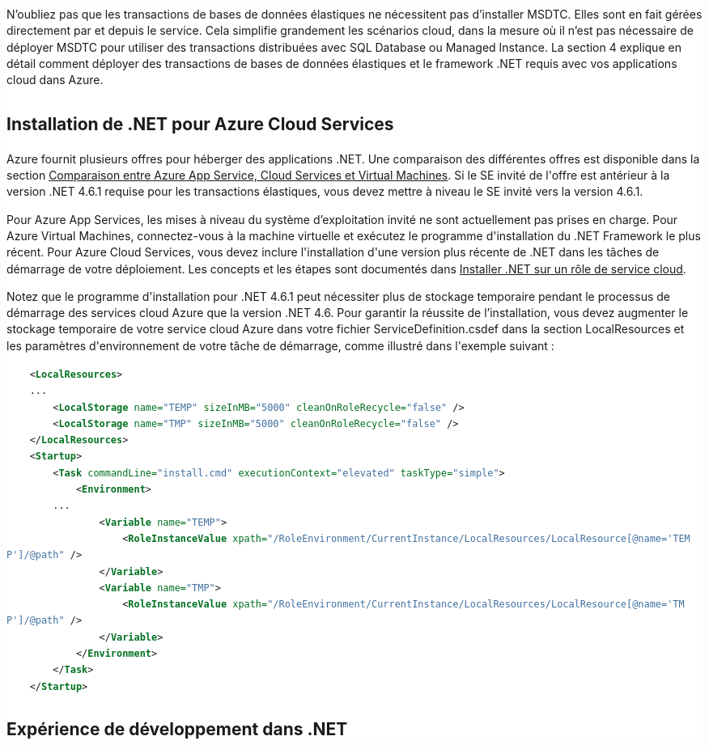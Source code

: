 N’oubliez pas que les transactions de bases de données élastiques ne nécessitent pas d’installer MSDTC. Elles sont en fait gérées directement par et depuis le service. Cela simplifie grandement les scénarios cloud, dans la mesure où il n’est pas nécessaire de déployer MSDTC pour utiliser des transactions distribuées avec SQL Database ou Managed Instance. La section 4 explique en détail comment déployer des transactions de bases de données élastiques et le framework .NET requis avec vos applications cloud dans Azure.

## <a name="net-installation-for-azure-cloud-services"></a>Installation de .NET pour Azure Cloud Services

Azure fournit plusieurs offres pour héberger des applications .NET. Une comparaison des différentes offres est disponible dans la section [Comparaison entre Azure App Service, Cloud Services et Virtual Machines](/azure/architecture/guide/technology-choices/compute-decision-tree). Si le SE invité de l'offre est antérieur à la version .NET 4.6.1 requise pour les transactions élastiques, vous devez mettre à niveau le SE invité vers la version 4.6.1.

Pour Azure App Services, les mises à niveau du système d’exploitation invité ne sont actuellement pas prises en charge. Pour Azure Virtual Machines, connectez-vous à la machine virtuelle et exécutez le programme d'installation du .NET Framework le plus récent. Pour Azure Cloud Services, vous devez inclure l'installation d'une version plus récente de .NET dans les tâches de démarrage de votre déploiement. Les concepts et les étapes sont documentés dans [Installer .NET sur un rôle de service cloud](../../cloud-services/cloud-services-dotnet-install-dotnet.md).  

Notez que le programme d'installation pour .NET 4.6.1 peut nécessiter plus de stockage temporaire pendant le processus de démarrage des services cloud Azure que la version .NET 4.6. Pour garantir la réussite de l’installation, vous devez augmenter le stockage temporaire de votre service cloud Azure dans votre fichier ServiceDefinition.csdef dans la section LocalResources et les paramètres d'environnement de votre tâche de démarrage, comme illustré dans l'exemple suivant :

```xml
    <LocalResources>
    ...
        <LocalStorage name="TEMP" sizeInMB="5000" cleanOnRoleRecycle="false" />
        <LocalStorage name="TMP" sizeInMB="5000" cleanOnRoleRecycle="false" />
    </LocalResources>
    <Startup>
        <Task commandLine="install.cmd" executionContext="elevated" taskType="simple">
            <Environment>
        ...
                <Variable name="TEMP">
                    <RoleInstanceValue xpath="/RoleEnvironment/CurrentInstance/LocalResources/LocalResource[@name='TEMP']/@path" />
                </Variable>
                <Variable name="TMP">
                    <RoleInstanceValue xpath="/RoleEnvironment/CurrentInstance/LocalResources/LocalResource[@name='TMP']/@path" />
                </Variable>
            </Environment>
        </Task>
    </Startup>
```

## <a name="net-development-experience"></a>Expérience de développement dans .NET


[1]: ./media/elastic-transactions-overview/distributed-transactions.png
[2]: ./media/elastic-transactions-overview/sql-mi-distributed-transactions.png
[3]: ./media/elastic-transactions-overview/server-trust-groups-azure-portal.png
[4]: ./media/elastic-transactions-overview/managed-instance-distributed-transactions-private-endpoint-limitations.png